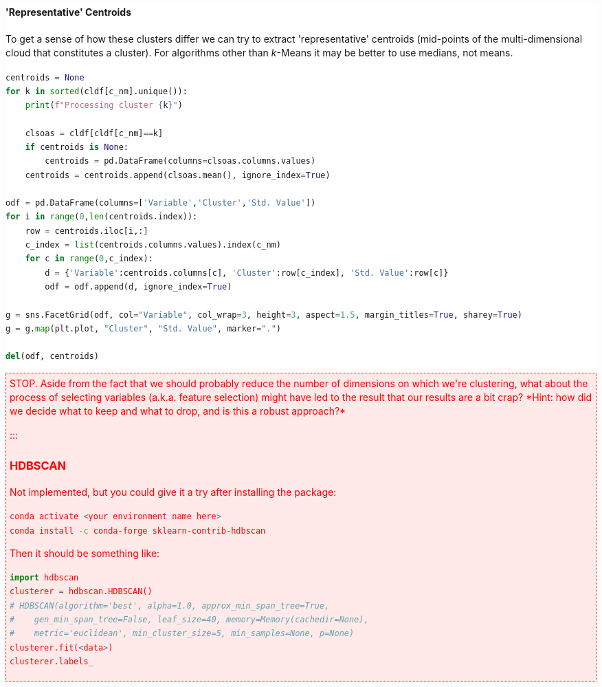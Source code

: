 #### 'Representative' Centroids

To get a sense of how these clusters differ we can try to extract 'representative' centroids (mid-points of the multi-dimensional cloud that constitutes a cluster). For algorithms other than _k_-Means it may be better to use medians, not means.

```python
centroids = None
for k in sorted(cldf[c_nm].unique()):
    print(f"Processing cluster {k}")

    clsoas = cldf[cldf[c_nm]==k]
    if centroids is None:
        centroids = pd.DataFrame(columns=clsoas.columns.values)
    centroids = centroids.append(clsoas.mean(), ignore_index=True)

odf = pd.DataFrame(columns=['Variable','Cluster','Std. Value'])
for i in range(0,len(centroids.index)):
    row = centroids.iloc[i,:]
    c_index = list(centroids.columns.values).index(c_nm)
    for c in range(0,c_index):
        d = {'Variable':centroids.columns[c], 'Cluster':row[c_index], 'Std. Value':row[c]}
        odf = odf.append(d, ignore_index=True)

g = sns.FacetGrid(odf, col="Variable", col_wrap=3, height=3, aspect=1.5, margin_titles=True, sharey=True)
g = g.map(plt.plot, "Cluster", "Std. Value", marker=".")

del(odf, centroids)
```

<div style="padding:5px;margin-top:5px;margin-bottom:5px;border:dotted 1px red;background-color:rgb(255,233,233);color:red">STOP. Aside from the fact that we should probably reduce the number of dimensions on which we're clustering, what about the process of selecting variables (a.k.a. feature selection) might have led to the result that our results are a bit crap? *Hint: how did we decide what to keep and what to drop, and is this a robust approach?*

:::

### HDBSCAN

Not implemented, but you could give it a try after installing the package:
```bash
conda activate <your environment name here>
conda install -c conda-forge sklearn-contrib-hdbscan
```

Then it should be something like:
```python
import hdbscan
clusterer = hdbscan.HDBSCAN()
# HDBSCAN(algorithm='best', alpha=1.0, approx_min_span_tree=True,
#    gen_min_span_tree=False, leaf_size=40, memory=Memory(cachedir=None),
#    metric='euclidean', min_cluster_size=5, min_samples=None, p=None)
clusterer.fit(<data>)
clusterer.labels_
```
